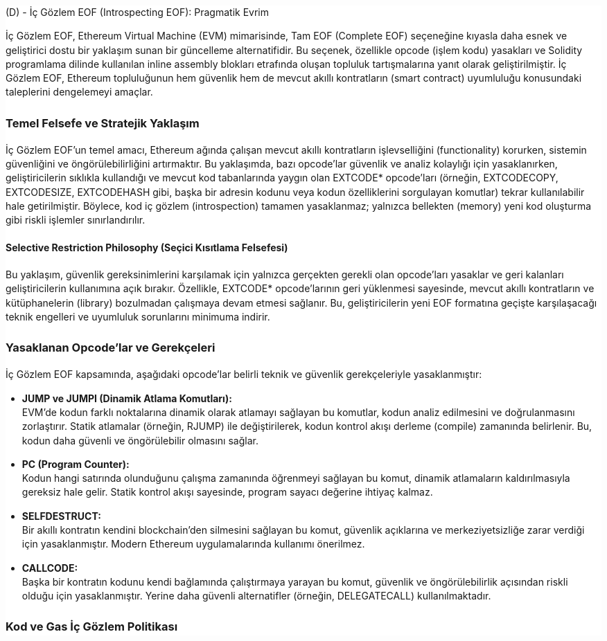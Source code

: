 (D) - İç Gözlem EOF (Introspecting EOF): Pragmatik Evrim

İç Gözlem EOF, Ethereum Virtual Machine (EVM) mimarisinde, Tam EOF (Complete EOF) seçeneğine kıyasla daha esnek ve geliştirici dostu bir yaklaşım sunan bir güncelleme alternatifidir. Bu seçenek, özellikle opcode (işlem kodu) yasakları ve Solidity programlama dilinde kullanılan inline assembly blokları etrafında oluşan topluluk tartışmalarına yanıt olarak geliştirilmiştir. İç Gözlem EOF, Ethereum topluluğunun hem güvenlik hem de mevcut akıllı kontratların (smart contract) uyumluluğu konusundaki taleplerini dengelemeyi amaçlar.

### Temel Felsefe ve Stratejik Yaklaşım

İç Gözlem EOF’un temel amacı, Ethereum ağında çalışan mevcut akıllı kontratların işlevselliğini (functionality) korurken, sistemin güvenliğini ve öngörülebilirliğini artırmaktır. Bu yaklaşımda, bazı opcode’lar güvenlik ve analiz kolaylığı için yasaklanırken, geliştiricilerin sıklıkla kullandığı ve mevcut kod tabanlarında yaygın olan EXTCODE* opcode’ları (örneğin, EXTCODECOPY, EXTCODESIZE, EXTCODEHASH gibi, başka bir adresin kodunu veya kodun özelliklerini sorgulayan komutlar) tekrar kullanılabilir hale getirilmiştir. Böylece, kod iç gözlem (introspection) tamamen yasaklanmaz; yalnızca bellekten (memory) yeni kod oluşturma gibi riskli işlemler sınırlandırılır.

#### Selective Restriction Philosophy (Seçici Kısıtlama Felsefesi)

Bu yaklaşım, güvenlik gereksinimlerini karşılamak için yalnızca gerçekten gerekli olan opcode’ları yasaklar ve geri kalanları geliştiricilerin kullanımına açık bırakır. Özellikle, EXTCODE* opcode’larının geri yüklenmesi sayesinde, mevcut akıllı kontratların ve kütüphanelerin (library) bozulmadan çalışmaya devam etmesi sağlanır. Bu, geliştiricilerin yeni EOF formatına geçişte karşılaşacağı teknik engelleri ve uyumluluk sorunlarını minimuma indirir.

### Yasaklanan Opcode’lar ve Gerekçeleri

İç Gözlem EOF kapsamında, aşağıdaki opcode’lar belirli teknik ve güvenlik gerekçeleriyle yasaklanmıştır:

- **JUMP ve JUMPI (Dinamik Atlama Komutları):**  
    EVM’de kodun farklı noktalarına dinamik olarak atlamayı sağlayan bu komutlar, kodun analiz edilmesini ve doğrulanmasını zorlaştırır. Statik atlamalar (örneğin, RJUMP) ile değiştirilerek, kodun kontrol akışı derleme (compile) zamanında belirlenir. Bu, kodun daha güvenli ve öngörülebilir olmasını sağlar.

- **PC (Program Counter):**  
    Kodun hangi satırında olunduğunu çalışma zamanında öğrenmeyi sağlayan bu komut, dinamik atlamaların kaldırılmasıyla gereksiz hale gelir. Statik kontrol akışı sayesinde, program sayacı değerine ihtiyaç kalmaz.

- **SELFDESTRUCT:**  
    Bir akıllı kontratın kendini blockchain’den silmesini sağlayan bu komut, güvenlik açıklarına ve merkeziyetsizliğe zarar verdiği için yasaklanmıştır. Modern Ethereum uygulamalarında kullanımı önerilmez.

- **CALLCODE:**  
    Başka bir kontratın kodunu kendi bağlamında çalıştırmaya yarayan bu komut, güvenlik ve öngörülebilirlik açısından riskli olduğu için yasaklanmıştır. Yerine daha güvenli alternatifler (örneğin, DELEGATECALL) kullanılmaktadır.

### Kod ve Gas İç Gözlem Politikası
